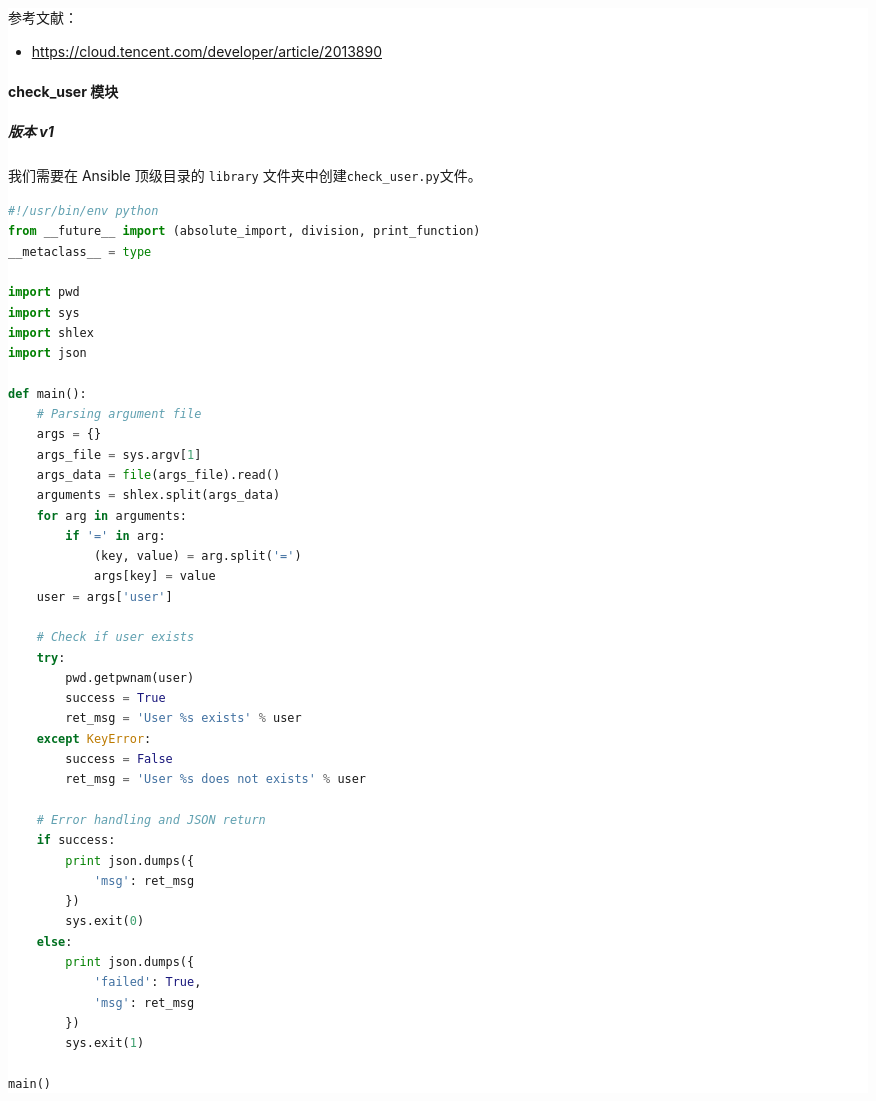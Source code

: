 参考文献：

- https://cloud.tencent.com/developer/article/2013890

#### check_user 模块

##### 版本 v1

我们需要在 Ansible 顶级目录的 `library` 文件夹中创建`check_user.py`文件。

```python
#!/usr/bin/env python
from __future__ import (absolute_import, division, print_function)
__metaclass__ = type

import pwd
import sys
import shlex
import json

def main():
    # Parsing argument file
    args = {}
    args_file = sys.argv[1]
    args_data = file(args_file).read()
    arguments = shlex.split(args_data)
    for arg in arguments:
        if '=' in arg:
            (key, value) = arg.split('=')
            args[key] = value
    user = args['user']

    # Check if user exists
    try:
        pwd.getpwnam(user)
        success = True
        ret_msg = 'User %s exists' % user
    except KeyError:
        success = False
        ret_msg = 'User %s does not exists' % user

    # Error handling and JSON return
    if success:
        print json.dumps({
            'msg': ret_msg
        })
        sys.exit(0)
    else:
        print json.dumps({
            'failed': True,
            'msg': ret_msg
        })
        sys.exit(1)

main()
```
